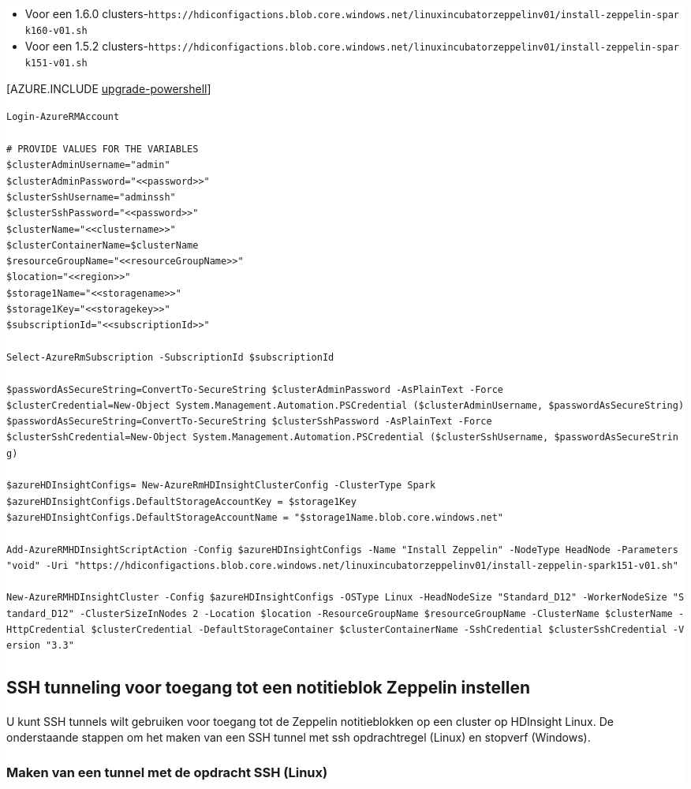 * Voor een 1.6.0 clusters-`https://hdiconfigactions.blob.core.windows.net/linuxincubatorzeppelinv01/install-zeppelin-spark160-v01.sh`
* Voor een 1.5.2 clusters-`https://hdiconfigactions.blob.core.windows.net/linuxincubatorzeppelinv01/install-zeppelin-spark151-v01.sh`

[AZURE.INCLUDE [upgrade-powershell](../../includes/hdinsight-use-latest-powershell.md)]


    Login-AzureRMAccount
    
    # PROVIDE VALUES FOR THE VARIABLES
    $clusterAdminUsername="admin"
    $clusterAdminPassword="<<password>>"
    $clusterSshUsername="adminssh"
    $clusterSshPassword="<<password>>"
    $clusterName="<<clustername>>"
    $clusterContainerName=$clusterName
    $resourceGroupName="<<resourceGroupName>>"
    $location="<<region>>"
    $storage1Name="<<storagename>>"
    $storage1Key="<<storagekey>>"
    $subscriptionId="<<subscriptionId>>"
    
    Select-AzureRmSubscription -SubscriptionId $subscriptionId
    
    $passwordAsSecureString=ConvertTo-SecureString $clusterAdminPassword -AsPlainText -Force
    $clusterCredential=New-Object System.Management.Automation.PSCredential ($clusterAdminUsername, $passwordAsSecureString)
    $passwordAsSecureString=ConvertTo-SecureString $clusterSshPassword -AsPlainText -Force
    $clusterSshCredential=New-Object System.Management.Automation.PSCredential ($clusterSshUsername, $passwordAsSecureString)
    
    $azureHDInsightConfigs= New-AzureRmHDInsightClusterConfig -ClusterType Spark
    $azureHDInsightConfigs.DefaultStorageAccountKey = $storage1Key
    $azureHDInsightConfigs.DefaultStorageAccountName = "$storage1Name.blob.core.windows.net"
    
    Add-AzureRMHDInsightScriptAction -Config $azureHDInsightConfigs -Name "Install Zeppelin" -NodeType HeadNode -Parameters "void" -Uri "https://hdiconfigactions.blob.core.windows.net/linuxincubatorzeppelinv01/install-zeppelin-spark151-v01.sh"
    
    New-AzureRMHDInsightCluster -Config $azureHDInsightConfigs -OSType Linux -HeadNodeSize "Standard_D12" -WorkerNodeSize "Standard_D12" -ClusterSizeInNodes 2 -Location $location -ResourceGroupName $resourceGroupName -ClusterName $clusterName -HttpCredential $clusterCredential -DefaultStorageContainer $clusterContainerName -SshCredential $clusterSshCredential -Version "3.3"
 
## <a name="set-up-ssh-tunneling-to-access-a-zeppelin-notebook"></a>SSH tunneling voor toegang tot een notitieblok Zeppelin instellen

U kunt SSH tunnels wilt gebruiken voor toegang tot de Zeppelin notitieblokken op een cluster op HDInsight Linux. De onderstaande stappen om het maken van een SSH tunnel met ssh opdrachtregel (Linux) en stopverf (Windows).

### <a name="create-a-tunnel-using-the-ssh-command-linux"></a>Maken van een tunnel met de opdracht SSH (Linux)
